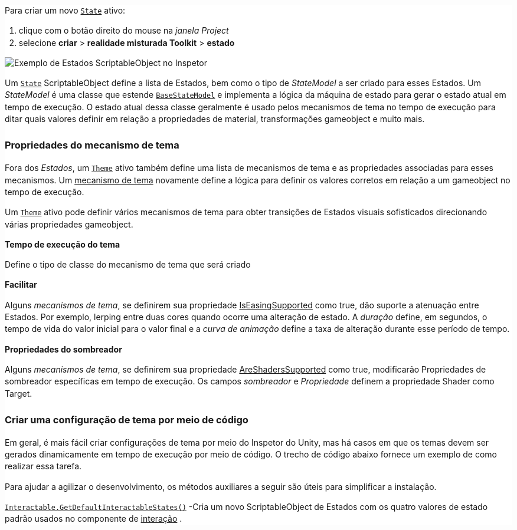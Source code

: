 Para criar um novo [`State`](xref:Microsoft.MixedReality.Toolkit.UI.States) ativo:

1) clique com o botão direito do mouse na *janela Project*
1) selecione **criar**  >  **realidade misturada Toolkit**  >  **estado**

![Exemplo de Estados ScriptableObject no Inspetor](../images/interactable/DefaultInteractableStates.png)

Um [`State`](xref:Microsoft.MixedReality.Toolkit.UI.States) ScriptableObject define a lista de Estados, bem como o tipo de *StateModel* a ser criado para esses Estados. Um *StateModel* é uma classe que estende [`BaseStateModel`](xref:Microsoft.MixedReality.Toolkit.UI.BaseStateModel) e implementa a lógica da máquina de estado para gerar o estado atual em tempo de execução. O estado atual dessa classe geralmente é usado pelos mecanismos de tema no tempo de execução para ditar quais valores definir em relação a propriedades de material, transformações gameobject e muito mais.

### <a name="theme-engine-properties"></a>Propriedades do mecanismo de tema

Fora dos *Estados*, um [`Theme`](xref:Microsoft.MixedReality.Toolkit.UI.Theme) ativo também define uma lista de mecanismos de tema e as propriedades associadas para esses mecanismos. Um [mecanismo de tema](#theme-engines) novamente define a lógica para definir os valores corretos em relação a um gameobject no tempo de execução.

Um [`Theme`](xref:Microsoft.MixedReality.Toolkit.UI.Theme) ativo pode definir vários mecanismos de tema para obter transições de Estados visuais sofisticados direcionando várias propriedades gameobject.

**Tempo de execução do tema**

Define o tipo de classe do mecanismo de tema que será criado

**Facilitar**

Alguns *mecanismos de tema*, se definirem sua propriedade [IsEasingSupported](xref:Microsoft.MixedReality.Toolkit.UI.InteractableThemeBase.IsEasingSupported) como true, dão suporte a atenuação entre Estados. Por exemplo, lerping entre duas cores quando ocorre uma alteração de estado. A *duração* define, em segundos, o tempo de vida do valor inicial para o valor final e a *curva de animação* define a taxa de alteração durante esse período de tempo.

**Propriedades do sombreador**

Alguns *mecanismos de tema*, se definirem sua propriedade [AreShadersSupported](xref:Microsoft.MixedReality.Toolkit.UI.InteractableThemeBase.AreShadersSupported) como true, modificarão Propriedades de sombreador específicas em tempo de execução. Os campos *sombreador* e *Propriedade* definem a propriedade Shader como Target.

### <a name="create-a-theme-configuration-via-code"></a>Criar uma configuração de tema por meio de código

Em geral, é mais fácil criar configurações de tema por meio do Inspetor do Unity, mas há casos em que os temas devem ser gerados dinamicamente em tempo de execução por meio de código. O trecho de código abaixo fornece um exemplo de como realizar essa tarefa.

Para ajudar a agilizar o desenvolvimento, os métodos auxiliares a seguir são úteis para simplificar a instalação.

[`Interactable.GetDefaultInteractableStates()`](xref:Microsoft.MixedReality.Toolkit.UI.Interactable) -Cria um novo ScriptableObject de Estados com os quatro valores de estado padrão usados no componente de [interação](interactable.md) .

